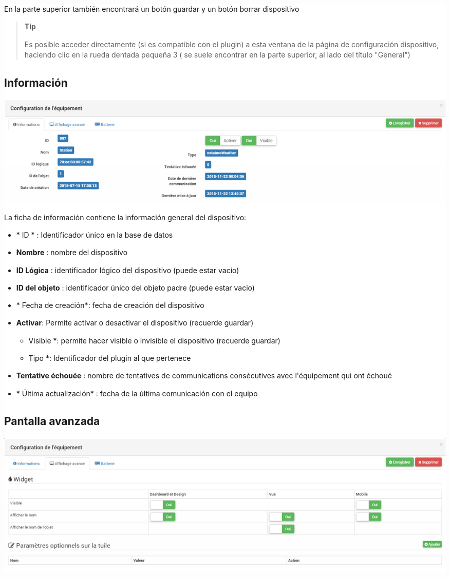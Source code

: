 En la parte superior también encontrará un botón guardar y un botón borrar dispositivo

> **Tip**
>
> Es posible acceder directamente (si es compatible con el plugin) a esta ventana de la página de configuración dispositivo, haciendo clic en la rueda dentada pequeña 3 ( se suele encontrar en la parte superior, al lado del título "General")

Información
-----------

![](../images/display9.png)

La ficha de información contiene la información general del dispositivo:

-   \* ID \* : Identificador único en la base de datos

-   **Nombre** : nombre del dispositivo

-   **ID Lógica** : identificador lógico del dispositivo (puede estar vacío)

-   **ID del objeto** : identificador único del objeto padre (puede estar vacio)

-   \* Fecha de creación\*: fecha de creación del dispositivo

-   **Activar**: Permite activar o desactivar el dispositivo (recuerde guardar)

    -   Visible \*: permite hacer visible o invisible el dispositivo (recuerde guardar)

    -   Tipo \*: Identificador del plugin al que pertenece

-   **Tentative échouée** : nombre de tentatives de communications consécutives avec l'équipement qui ont échoué

-   \* Última actualización\* : fecha de la última comunicación con el equipo

Pantalla avanzada
-----------------

![](../images/display10.png)
